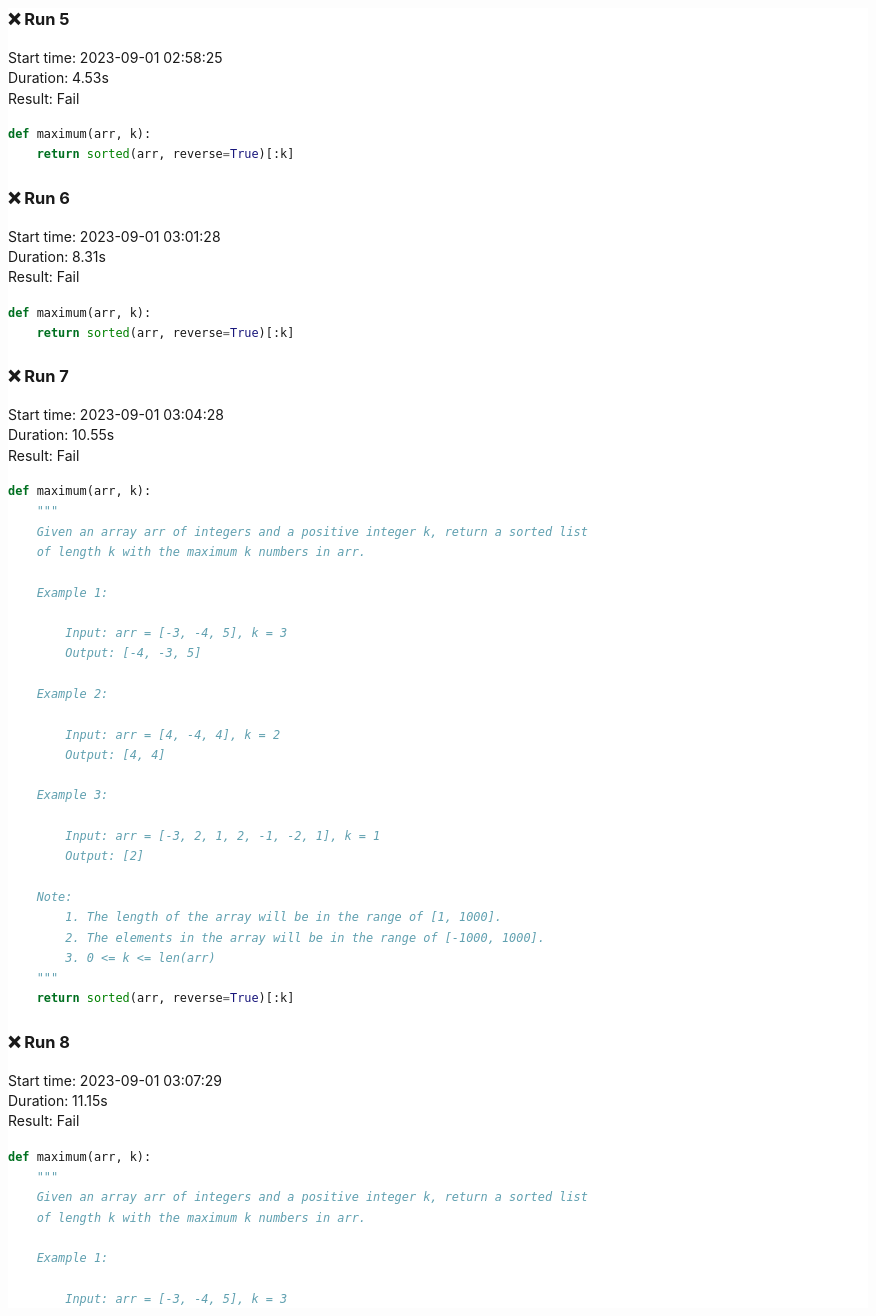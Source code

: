 ```python
```
### ❌ Run 5
Start time: 2023-09-01 02:58:25<br />
Duration: 4.53s<br />
Result: Fail
```python
def maximum(arr, k):
    return sorted(arr, reverse=True)[:k]
```
### ❌ Run 6
Start time: 2023-09-01 03:01:28<br />
Duration: 8.31s<br />
Result: Fail
```python
def maximum(arr, k):
    return sorted(arr, reverse=True)[:k]
```
### ❌ Run 7
Start time: 2023-09-01 03:04:28<br />
Duration: 10.55s<br />
Result: Fail
```python
def maximum(arr, k):
    """
    Given an array arr of integers and a positive integer k, return a sorted list 
    of length k with the maximum k numbers in arr.

    Example 1:

        Input: arr = [-3, -4, 5], k = 3
        Output: [-4, -3, 5]

    Example 2:

        Input: arr = [4, -4, 4], k = 2
        Output: [4, 4]

    Example 3:

        Input: arr = [-3, 2, 1, 2, -1, -2, 1], k = 1
        Output: [2]

    Note:
        1. The length of the array will be in the range of [1, 1000].
        2. The elements in the array will be in the range of [-1000, 1000].
        3. 0 <= k <= len(arr)
    """
    return sorted(arr, reverse=True)[:k]
```
### ❌ Run 8
Start time: 2023-09-01 03:07:29<br />
Duration: 11.15s<br />
Result: Fail
```python
def maximum(arr, k):
    """
    Given an array arr of integers and a positive integer k, return a sorted list 
    of length k with the maximum k numbers in arr.

    Example 1:

        Input: arr = [-3, -4, 5], k = 3
```